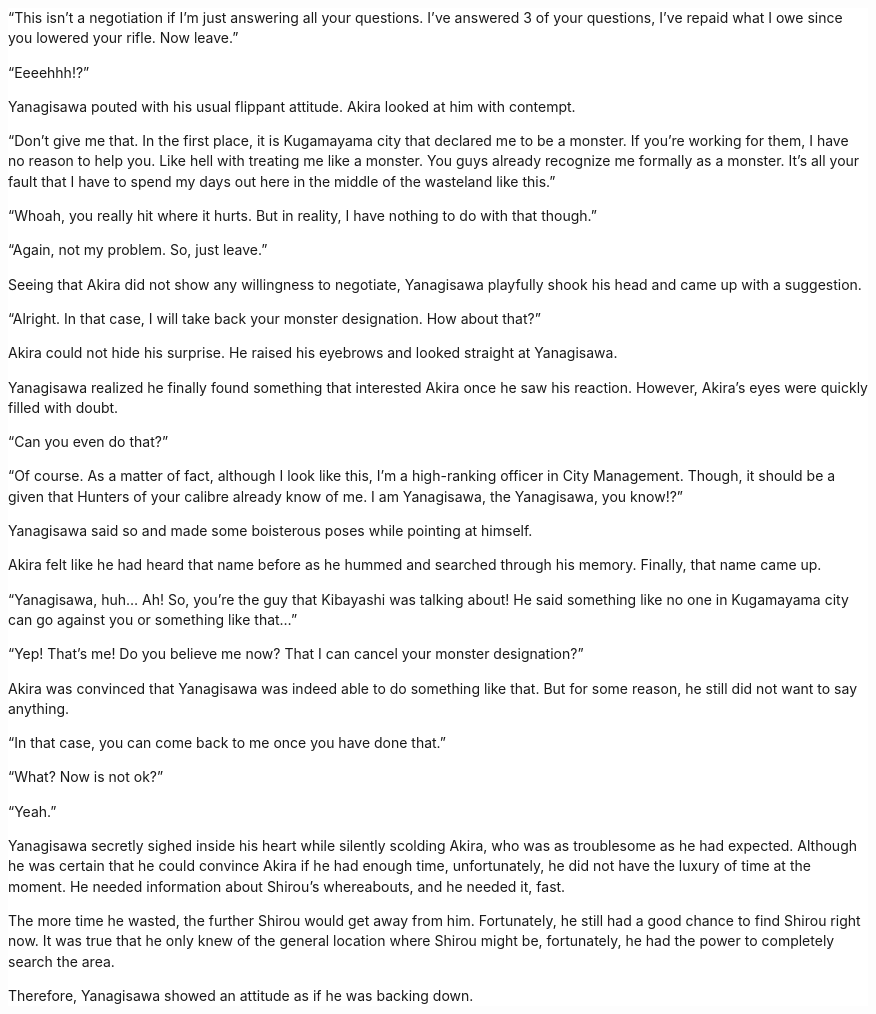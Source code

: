 “This isn’t a negotiation if I’m just answering all your questions. I’ve answered 3 of your questions, I’ve repaid what I owe since you lowered your rifle. Now leave.”

“Eeeehhh!?”

Yanagisawa pouted with his usual flippant attitude. Akira looked at him with contempt.

“Don’t give me that. In the first place, it is Kugamayama city that declared me to be a monster. If you’re working for them, I have no reason to help you. Like hell with treating me like a monster. You guys already recognize me formally as a monster. It’s all your fault that I have to spend my days out here in the middle of the wasteland like this.”

“Whoah, you really hit where it hurts. But in reality, I have nothing to do with that though.”

“Again, not my problem. So, just leave.”

Seeing that Akira did not show any willingness to negotiate, Yanagisawa playfully shook his head and came up with a suggestion.

“Alright. In that case, I will take back your monster designation. How about that?”

Akira could not hide his surprise. He raised his eyebrows and looked straight at Yanagisawa.

Yanagisawa realized he finally found something that interested Akira once he saw his reaction. However, Akira’s eyes were quickly filled with doubt.

“Can you even do that?”

“Of course. As a matter of fact, although I look like this, I’m a high-ranking officer in City Management. Though, it should be a given that Hunters of your calibre already know of me. I am Yanagisawa, the Yanagisawa, you know!?”

Yanagisawa said so and made some boisterous poses while pointing at himself.

Akira felt like he had heard that name before as he hummed and searched through his memory. Finally, that name came up.

“Yanagisawa, huh… Ah! So, you’re the guy that Kibayashi was talking about! He said something like no one in Kugamayama city can go against you or something like that…”

“Yep! That’s me! Do you believe me now? That I can cancel your monster designation?”

Akira was convinced that Yanagisawa was indeed able to do something like that. But for some reason, he still did not want to say anything.

“In that case, you can come back to me once you have done that.”

“What? Now is not ok?”

“Yeah.”

Yanagisawa secretly sighed inside his heart while silently scolding Akira, who was as troublesome as he had expected. Although he was certain that he could convince Akira if he had enough time, unfortunately, he did not have the luxury of time at the moment. He needed information about Shirou’s whereabouts, and he needed it, fast.

The more time he wasted, the further Shirou would get away from him. Fortunately, he still had a good chance to find Shirou right now. It was true that he only knew of the general location where Shirou might be, fortunately, he had the power to completely search the area.

Therefore, Yanagisawa showed an attitude as if he was backing down.
